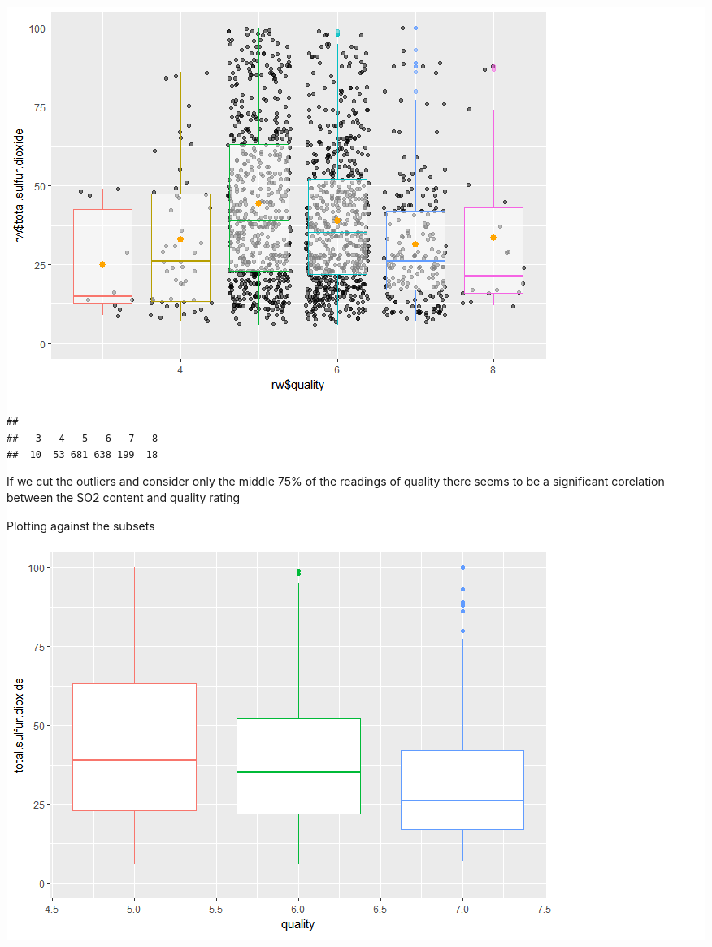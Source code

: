 ![](RedWine-v1_files/figure-html/BOXPOLOT_SO2_QUALITY-1.png)

```
## 
##   3   4   5   6   7   8 
##  10  53 681 638 199  18
```

If we cut the outliers and consider only the middle 75% of the readings of 
quality
there seems to be a significant corelation between the SO2 content and quality rating

Plotting against the subsets

![](RedWine-v1_files/figure-html/SUBSET_PLOTS-1.png)
